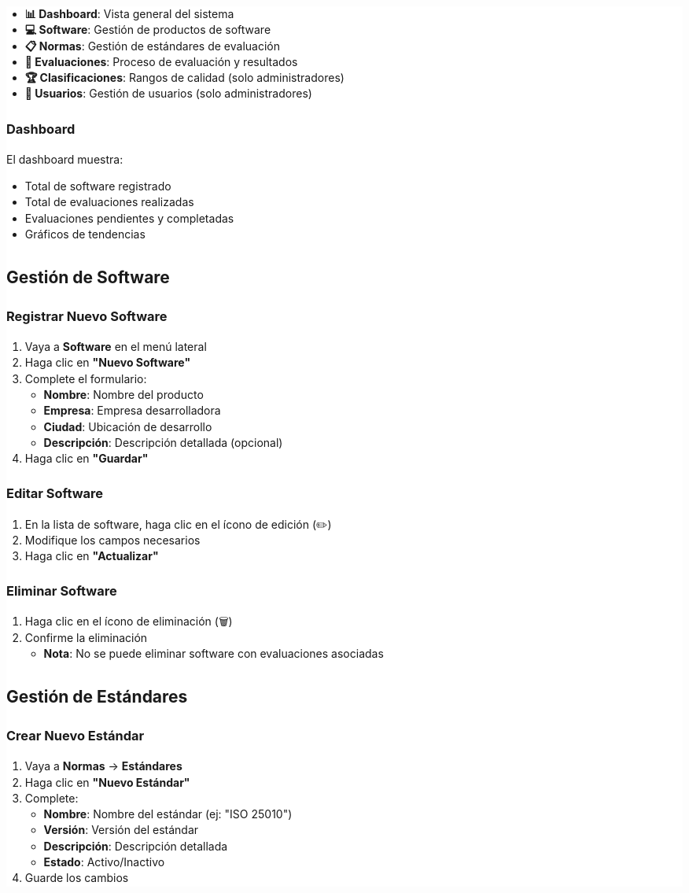 - **📊 Dashboard**: Vista general del sistema
- **💻 Software**: Gestión de productos de software
- **📋 Normas**: Gestión de estándares de evaluación
- **🎯 Evaluaciones**: Proceso de evaluación y resultados
- **🏆 Clasificaciones**: Rangos de calidad (solo administradores)
- **👥 Usuarios**: Gestión de usuarios (solo administradores)

### Dashboard

El dashboard muestra:
- Total de software registrado
- Total de evaluaciones realizadas
- Evaluaciones pendientes y completadas
- Gráficos de tendencias

## Gestión de Software

### Registrar Nuevo Software

1. Vaya a **Software** en el menú lateral
2. Haga clic en **"Nuevo Software"**
3. Complete el formulario:
   - **Nombre**: Nombre del producto
   - **Empresa**: Empresa desarrolladora
   - **Ciudad**: Ubicación de desarrollo
   - **Descripción**: Descripción detallada (opcional)
4. Haga clic en **"Guardar"**

### Editar Software

1. En la lista de software, haga clic en el ícono de edición (✏️)
2. Modifique los campos necesarios
3. Haga clic en **"Actualizar"**

### Eliminar Software

1. Haga clic en el ícono de eliminación (🗑️)
2. Confirme la eliminación
   - **Nota**: No se puede eliminar software con evaluaciones asociadas

## Gestión de Estándares

### Crear Nuevo Estándar

1. Vaya a **Normas** → **Estándares**
2. Haga clic en **"Nuevo Estándar"**
3. Complete:
   - **Nombre**: Nombre del estándar (ej: "ISO 25010")
   - **Versión**: Versión del estándar
   - **Descripción**: Descripción detallada
   - **Estado**: Activo/Inactivo
4. Guarde los cambios
